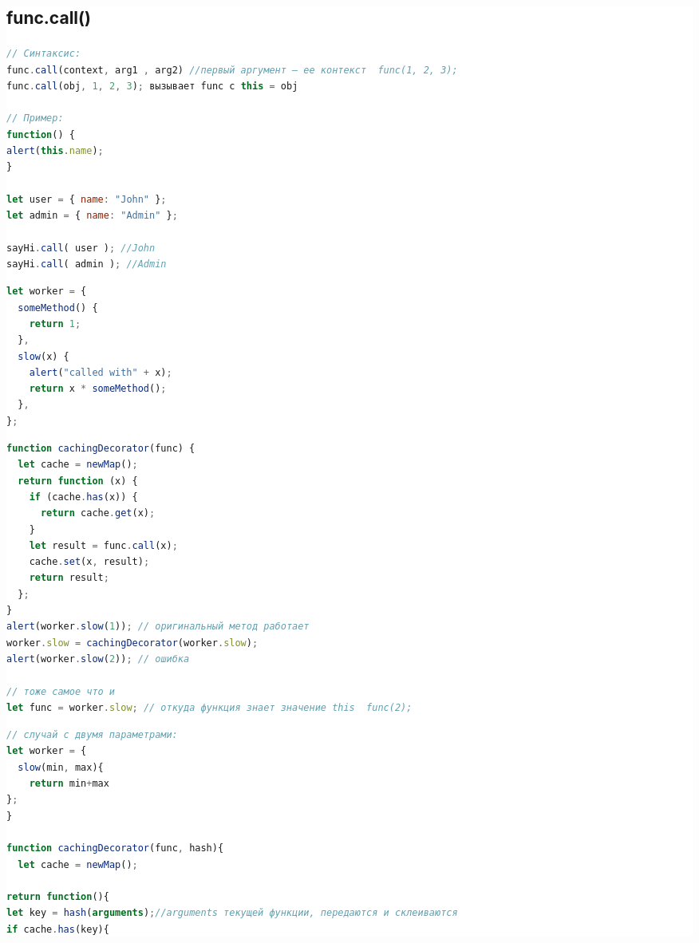 ## func.call()

```js
// Синтаксис:
func.call(context, arg1 , arg2) //первый аргумент – ее контекст  func(1, 2, 3);
func.call(obj, 1, 2, 3); вызывает func с this = obj

// Пример:
function() {
alert(this.name);
}

let user = { name: "John" };
let admin = { name: "Admin" };

sayHi.call( user ); //John
sayHi.call( admin ); //Admin

```

```js
let worker = {
  someMethod() {
    return 1;
  },
  slow(x) {
    alert("called with" + x);
    return x * someMethod();
  },
};
```

```js
function cachingDecorator(func) {
  let cache = newMap();
  return function (x) {
    if (cache.has(x)) {
      return cache.get(x);
    }
    let result = func.call(x);
    cache.set(x, result);
    return result;
  };
}
alert(worker.slow(1)); // оригинальный метод работает
worker.slow = cachingDecorator(worker.slow);
alert(worker.slow(2)); // ошибка

// тоже самое что и
let func = worker.slow; // откуда функция знает значение this  func(2);
```

```js
// случай с двумя параметрами:
let worker = {
  slow(min, max){
    return min+max
};
}

function cachingDecorator(func, hash){
  let cache = newMap();

return function(){
let key = hash(arguments);//arguments текущей функции, передаются и склеиваются
if cache.has(key){
```